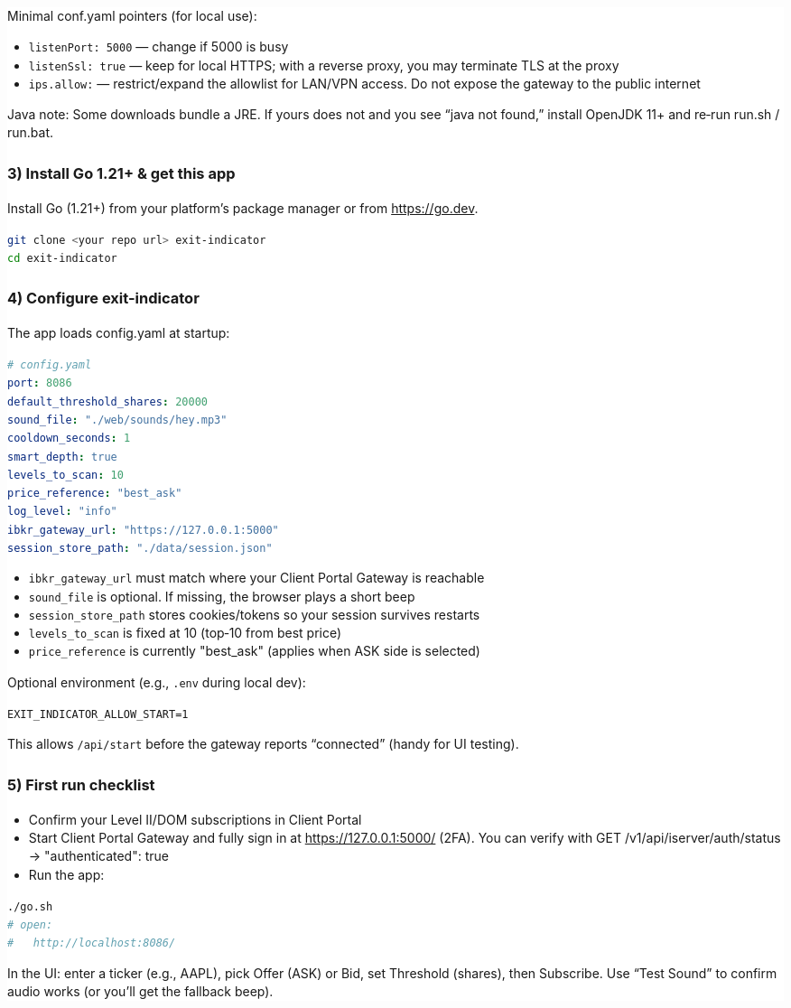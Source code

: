 Minimal conf.yaml pointers (for local use):
- `listenPort: 5000` — change if 5000 is busy
- `listenSsl: true` — keep for local HTTPS; with a reverse proxy, you may terminate TLS at the proxy
- `ips.allow:` — restrict/expand the allowlist for LAN/VPN access. Do not expose the gateway to the public internet

Java note: Some downloads bundle a JRE. If yours does not and you see “java not found,” install OpenJDK 11+ and re‑run run.sh / run.bat.

### 3) Install Go 1.21+ & get this app
Install Go (1.21+) from your platform’s package manager or from https://go.dev.
```bash
git clone <your repo url> exit-indicator
cd exit-indicator
```

### 4) Configure exit-indicator
The app loads config.yaml at startup:
```yaml
# config.yaml
port: 8086
default_threshold_shares: 20000
sound_file: "./web/sounds/hey.mp3"
cooldown_seconds: 1
smart_depth: true
levels_to_scan: 10
price_reference: "best_ask"
log_level: "info"
ibkr_gateway_url: "https://127.0.0.1:5000"
session_store_path: "./data/session.json"
```
- `ibkr_gateway_url` must match where your Client Portal Gateway is reachable
- `sound_file` is optional. If missing, the browser plays a short beep
- `session_store_path` stores cookies/tokens so your session survives restarts
- `levels_to_scan` is fixed at 10 (top‑10 from best price)
- `price_reference` is currently "best_ask" (applies when ASK side is selected)

Optional environment (e.g., `.env` during local dev):
```env
EXIT_INDICATOR_ALLOW_START=1
```
This allows `/api/start` before the gateway reports “connected” (handy for UI testing).

### 5) First run checklist
- Confirm your Level II/DOM subscriptions in Client Portal
- Start Client Portal Gateway and fully sign in at https://127.0.0.1:5000/ (2FA). You can verify with GET /v1/api/iserver/auth/status → "authenticated": true
- Run the app:
```bash
./go.sh
# open:
#   http://localhost:8086/
```
In the UI: enter a ticker (e.g., AAPL), pick Offer (ASK) or Bid, set Threshold (shares), then Subscribe. Use “Test Sound” to confirm audio works (or you’ll get the fallback beep).
